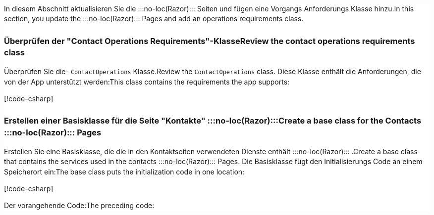 <span data-ttu-id="a2bf4-411">In diesem Abschnitt aktualisieren Sie die :::no-loc(Razor)::: Seiten und fügen eine Vorgangs Anforderungs Klasse hinzu.</span><span class="sxs-lookup"><span data-stu-id="a2bf4-411">In this section, you update the :::no-loc(Razor)::: Pages and add an operations requirements class.</span></span>

### <a name="review-the-contact-operations-requirements-class"></a><span data-ttu-id="a2bf4-412">Überprüfen der "Contact Operations Requirements"-Klasse</span><span class="sxs-lookup"><span data-stu-id="a2bf4-412">Review the contact operations requirements class</span></span>

<span data-ttu-id="a2bf4-413">Überprüfen Sie die- `ContactOperations` Klasse.</span><span class="sxs-lookup"><span data-stu-id="a2bf4-413">Review the `ContactOperations` class.</span></span> <span data-ttu-id="a2bf4-414">Diese Klasse enthält die Anforderungen, die von der App unterstützt werden:</span><span class="sxs-lookup"><span data-stu-id="a2bf4-414">This class contains the requirements the app supports:</span></span>

[!code-csharp[](secure-data/samples/final2.1/Authorization/ContactOperations.cs)]

### <a name="create-a-base-class-for-the-contacts-no-locrazor-pages"></a><span data-ttu-id="a2bf4-415">Erstellen einer Basisklasse für die Seite "Kontakte" :::no-loc(Razor):::</span><span class="sxs-lookup"><span data-stu-id="a2bf4-415">Create a base class for the Contacts :::no-loc(Razor)::: Pages</span></span>

<span data-ttu-id="a2bf4-416">Erstellen Sie eine Basisklasse, die die in den Kontaktseiten verwendeten Dienste enthält :::no-loc(Razor)::: .</span><span class="sxs-lookup"><span data-stu-id="a2bf4-416">Create a base class that contains the services used in the contacts :::no-loc(Razor)::: Pages.</span></span> <span data-ttu-id="a2bf4-417">Die Basisklasse fügt den Initialisierungs Code an einem Speicherort ein:</span><span class="sxs-lookup"><span data-stu-id="a2bf4-417">The base class puts the initialization code in one location:</span></span>

[!code-csharp[](secure-data/samples/final2.1/Pages/Contacts/DI_BasePageModel.cs)]

<span data-ttu-id="a2bf4-418">Der vorangehende Code:</span><span class="sxs-lookup"><span data-stu-id="a2bf4-418">The preceding code:</span></span>

